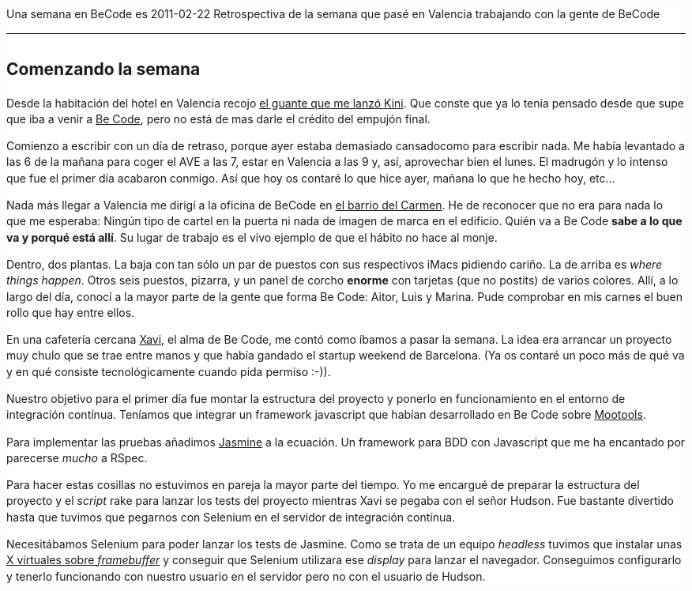 Una semana en BeCode
es
2011-02-22
Retrospectiva de la semana que pasé en Valencia trabajando con la gente de BeCode

---

## Comenzando la semana

Desde la habitación del hotel en Valencia recojo <a href="http://twitter.com/#!/kinisoftware/statuses/39808757890289664" target="_blank">el guante que me lanzó Kini</a>. Que conste que ya lo tenía pensado desde que supe que iba a venir a <a href="http://www.becodemyfriend.com/" target="_blank">Be Code</a>, pero no está de mas darle el crédito del empujón final.

Comienzo a escribir con un día de retraso, porque ayer estaba demasiado cansadocomo para escribir nada. Me había levantado a las 6 de la mañana para coger el AVE a las 7, estar en Valencia a las 9 y, así, aprovechar bien el lunes. El madrugón y lo intenso que fue el primer día acabaron conmigo. Así que hoy os contaré lo que hice ayer, mañana lo que he hecho hoy, etc...

Nada más llegar a Valencia me dirigí a la oficina de BeCode en <a href="http://maps.google.es/maps?f=q&source=s_q&hl=es&geocode=&q=el+carmen+valencia&aq=&sll=40.396764,-3.713379&sspn=8.681468,19.753418&ie=UTF8&hq=el+carmen&hnear=Valencia,+Comunidad+Valenciana&z=13&iwloc=A&cid=16912536998814116647" target="_blank">el barrio del Carmen</a>. He de reconocer que no era para nada lo que me esperaba: Ningún tipo de cartel en la puerta ni nada de imagen de marca en el edificio. Quién va a Be Code **sabe a lo que va y porqué está allí**. Su lugar de trabajo es el vivo ejemplo de que el hábito no hace al monje.

Dentro, dos plantas. La baja con tan sólo un par de puestos con sus respectivos iMacs pidiendo cariño. La de arriba es _where things happen_. Otros seis puestos, pizarra, y un panel de corcho **enorme** con tarjetas (que no postits) de varios colores.  Allí, a lo largo del día, conocí a la mayor parte de la gente que forma Be Code: Aitor, Luis y Marina. Pude comprobar en mis carnes el buen rollo que hay entre ellos.

En una cafetería cercana <a href="http://twitter.com/#!/xav1uzz" target="_blank">Xavi</a>, el alma de Be Code, me contó como íbamos a pasar la semana. La idea era arrancar un proyecto muy chulo que se trae entre manos y que había gandado el startup weekend de Barcelona. (Ya os contaré un poco más de qué va y en qué consiste tecnológicamente cuando pida permiso :-)).

Nuestro objetivo para el primer día fue montar la estructura del proyecto y ponerlo en funcionamiento en el entorno de integración contínua. Teníamos que integrar un framework javascript que habían desarrollado en Be Code sobre <a href="http://mootools.net/" target="_blank">Mootools</a>.

Para implementar las pruebas añadimos <a href="http://pivotal.github.com/jasmine/" target="_blank">Jasmine</a> a la ecuación. Un framework para BDD con Javascript que me ha encantado por parecerse _mucho_ a RSpec.

Para hacer estas cosillas no estuvimos en pareja la mayor parte del tiempo. Yo me encargué de preparar la estructura del proyecto y el _script_ rake para lanzar los tests del proyecto mientras Xavi se pegaba con el señor Hudson. Fue bastante divertido hasta que tuvimos que pegarnos con Selenium en el servidor de integración contínua.

Necesitábamos Selenium para poder lanzar los tests de Jasmine. Como se trata de un equipo _headless_ tuvimos que instalar unas <a href="http://en.wikipedia.org/wiki/Xvfb" target="_blank">X virtuales sobre _framebuffer_</a> y conseguir que Selenium utilizara ese _display_ para lanzar el navegador. Conseguimos configurarlo y tenerlo funcionando con nuestro usuario en el servidor pero no con el usuario de Hudson.
